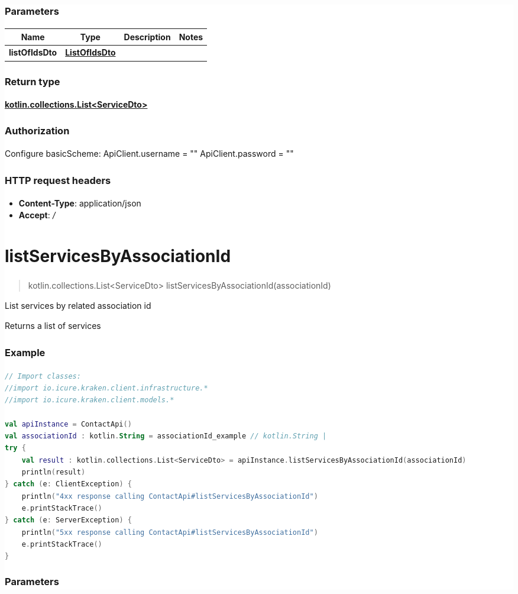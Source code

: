 ### Parameters

Name | Type | Description  | Notes
------------- | ------------- | ------------- | -------------
 **listOfIdsDto** | [**ListOfIdsDto**](ListOfIdsDto.md)|  |

### Return type

[**kotlin.collections.List&lt;ServiceDto&gt;**](ServiceDto.md)

### Authorization


Configure basicScheme:
    ApiClient.username = ""
    ApiClient.password = ""

### HTTP request headers

 - **Content-Type**: application/json
 - **Accept**: */*

<a name="listServicesByAssociationId"></a>
# **listServicesByAssociationId**
> kotlin.collections.List&lt;ServiceDto&gt; listServicesByAssociationId(associationId)

List services by related association id

Returns a list of services

### Example
```kotlin
// Import classes:
//import io.icure.kraken.client.infrastructure.*
//import io.icure.kraken.client.models.*

val apiInstance = ContactApi()
val associationId : kotlin.String = associationId_example // kotlin.String | 
try {
    val result : kotlin.collections.List<ServiceDto> = apiInstance.listServicesByAssociationId(associationId)
    println(result)
} catch (e: ClientException) {
    println("4xx response calling ContactApi#listServicesByAssociationId")
    e.printStackTrace()
} catch (e: ServerException) {
    println("5xx response calling ContactApi#listServicesByAssociationId")
    e.printStackTrace()
}
```

### Parameters
